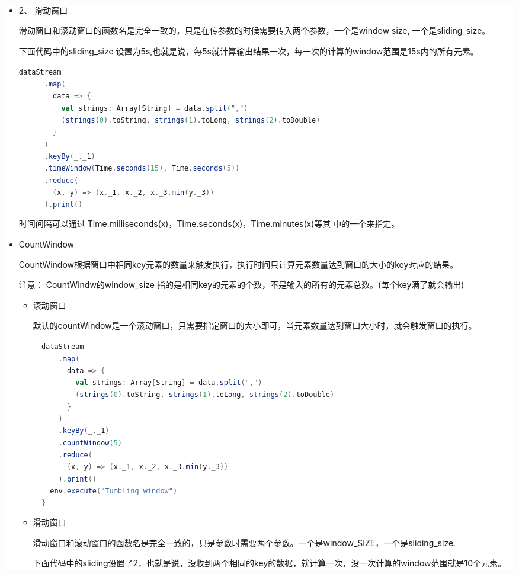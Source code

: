   * 2、 滑动窗口

    滑动窗口和滚动窗口的函数名是完全一致的，只是在传参数的时候需要传入两个参数，一个是window size, 一个是sliding_size。

    下面代码中的sliding_size 设置为5s,也就是说，每5s就计算输出结果一次，每一次的计算的window范围是15s内的所有元素。

    ~~~scala
    dataStream
          .map(
            data => {
              val strings: Array[String] = data.split(",")
              (strings(0).toString, strings(1).toLong, strings(2).toDouble)
            }
          )
          .keyBy(_._1)
          .timeWindow(Time.seconds(15), Time.seconds(5))
          .reduce(
            (x, y) => (x._1, x._2, x._3.min(y._3))
          ).print()
    ~~~

    

    时间间隔可以通过 Time.milliseconds(x)，Time.seconds(x)，Time.minutes(x)等其
    中的一个来指定。

* CountWindow

  CountWindow根据窗口中相同key元素的数量来触发执行，执行时间只计算元素数量达到窗口的大小的key对应的结果。

  注意： CountWindw的window_size 指的是相同key的元素的个数，不是输入的所有的元素总数。(每个key满了就会输出)

  * 滚动窗口

    默认的countWindow是一个滚动窗口，只需要指定窗口的大小即可，当元素数量达到窗口大小时，就会触发窗口的执行。

    ~~~scala
      dataStream
          .map(
            data => {
              val strings: Array[String] = data.split(",")
              (strings(0).toString, strings(1).toLong, strings(2).toDouble)
            }
          )
          .keyBy(_._1)
          .countWindow(5)
          .reduce(
            (x, y) => (x._1, x._2, x._3.min(y._3))
          ).print()
        env.execute("Tumbling window")
      }
    ~~~

  * 滑动窗口

    滑动窗口和滚动窗口的函数名是完全一致的，只是参数时需要两个参数。一个是window_SIZE，一个是sliding_size.

    下面代码中的sliding设置了2，也就是说，没收到两个相同的key的数据，就计算一次，没一次计算的window范围就是10个元素。
